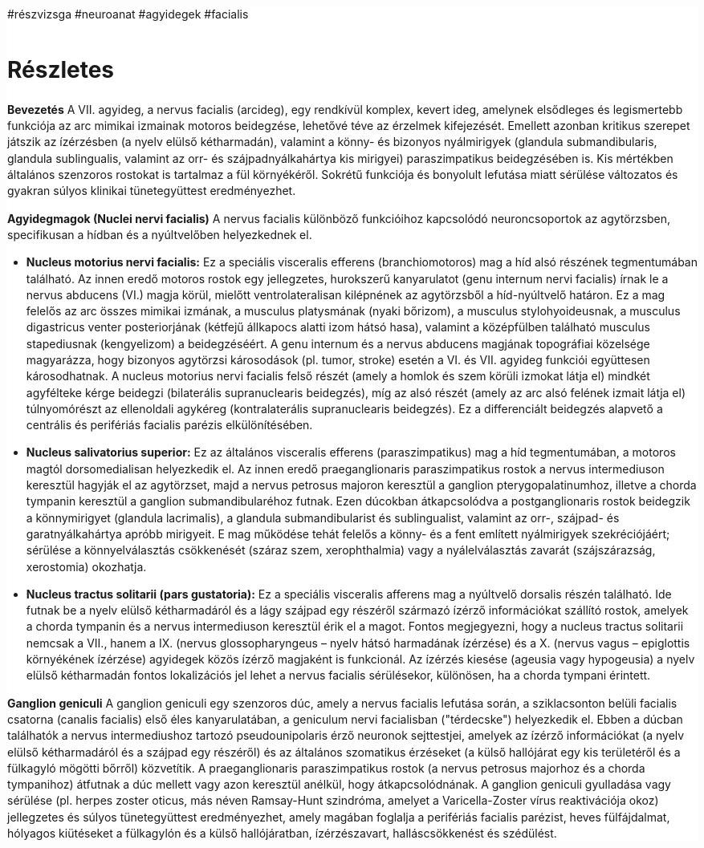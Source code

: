 #részvizsga #neuroanat #agyidegek #facialis

# Részletes
**Bevezetés** A VII. agyideg, a nervus facialis (arcideg), egy rendkívül komplex, kevert ideg, amelynek elsődleges és legismertebb funkciója az arc mimikai izmainak motoros beidegzése, lehetővé téve az érzelmek kifejezését. Emellett azonban kritikus szerepet játszik az ízérzésben (a nyelv elülső kétharmadán), valamint a könny- és bizonyos nyálmirigyek (glandula submandibularis, glandula sublingualis, valamint az orr- és szájpadnyálkahártya kis mirigyei) paraszimpatikus beidegzésében is. Kis mértékben általános szenzoros rostokat is tartalmaz a fül környékéről. Sokrétű funkciója és bonyolult lefutása miatt sérülése változatos és gyakran súlyos klinikai tünetegyüttest eredményezhet.  


**Agyidegmagok (Nuclei nervi facialis)** A nervus facialis különböző funkcióihoz kapcsolódó neuroncsoportok az agytörzsben, specifikusan a hídban és a nyúltvelőben helyezkednek el.

- **Nucleus motorius nervi facialis:** Ez a speciális visceralis efferens (branchiomotoros) mag a híd alsó részének tegmentumában található. Az innen eredő motoros rostok egy jellegzetes, hurokszerű kanyarulatot (genu internum nervi facialis) írnak le a nervus abducens (VI.) magja körül, mielőtt ventrolateralisan kilépnének az agytörzsből a híd-nyúltvelő határon. Ez a mag felelős az arc összes mimikai izmának, a musculus platysmának (nyaki bőrizom), a musculus stylohyoideusnak, a musculus digastricus venter posteriorjának (kétfejű állkapocs alatti izom hátsó hasa), valamint a középfülben található musculus stapediusnak (kengyelizom) a beidegzéséért. A genu internum és a nervus abducens magjának topográfiai közelsége magyarázza, hogy bizonyos agytörzsi károsodások (pl. tumor, stroke) esetén a VI. és VII. agyideg funkciói együttesen károsodhatnak. A nucleus motorius nervi facialis felső részét (amely a homlok és szem körüli izmokat látja el) mindkét agyfélteke kérge beidegzi (bilaterális supranuclearis beidegzés), míg az alsó részét (amely az arc alsó felének izmait látja el) túlnyomórészt az ellenoldali agykéreg (kontralaterális supranuclearis beidegzés). Ez a differenciált beidegzés alapvető a centrális és perifériás facialis parézis elkülönítésében.  
    
- **Nucleus salivatorius superior:** Ez az általános visceralis efferens (paraszimpatikus) mag a híd tegmentumában, a motoros magtól dorsomedialisan helyezkedik el. Az innen eredő praeganglionaris paraszimpatikus rostok a nervus intermediuson keresztül hagyják el az agytörzset, majd a nervus petrosus majoron keresztül a ganglion pterygopalatinumhoz, illetve a chorda tympanin keresztül a ganglion submandibularéhoz futnak. Ezen dúcokban átkapcsolódva a postganglionaris rostok beidegzik a könnymirigyet (glandula lacrimalis), a glandula submandibularist és sublingualist, valamint az orr-, szájpad- és garatnyálkahártya apróbb mirigyeit. E mag működése tehát felelős a könny- és a fent említett nyálmirigyek szekréciójáért; sérülése a könnyelválasztás csökkenését (száraz szem, xerophthalmia) vagy a nyálelválasztás zavarát (szájszárazság, xerostomia) okozhatja.  
    
- **Nucleus tractus solitarii (pars gustatoria):** Ez a speciális visceralis afferens mag a nyúltvelő dorsalis részén található. Ide futnak be a nyelv elülső kétharmadáról és a lágy szájpad egy részéről származó ízérző információkat szállító rostok, amelyek a chorda tympanin és a nervus intermediuson keresztül érik el a magot. Fontos megjegyezni, hogy a nucleus tractus solitarii nemcsak a VII., hanem a IX. (nervus glossopharyngeus – nyelv hátsó harmadának ízérzése) és a X. (nervus vagus – epiglottis környékének ízérzése) agyidegek közös ízérző magjaként is funkcionál. Az ízérzés kiesése (ageusia vagy hypogeusia) a nyelv elülső kétharmadán fontos lokalizációs jel lehet a nervus facialis sérülésekor, különösen, ha a chorda tympani érintett.  
    

**Ganglion geniculi** A ganglion geniculi egy szenzoros dúc, amely a nervus facialis lefutása során, a sziklacsonton belüli facialis csatorna (canalis facialis) első éles kanyarulatában, a geniculum nervi facialisban ("térdecske") helyezkedik el. Ebben a dúcban találhatók a nervus intermediushoz tartozó pseudounipolaris érző neuronok sejttestjei, amelyek az ízérző információkat (a nyelv elülső kétharmadáról és a szájpad egy részéről) és az általános szomatikus érzéseket (a külső hallójárat egy kis területéről és a fülkagyló mögötti bőrről) közvetítik. A praeganglionaris paraszimpatikus rostok (a nervus petrosus majorhoz és a chorda tympanihoz) átfutnak a dúc mellett vagy azon keresztül anélkül, hogy átkapcsolódnának. A ganglion geniculi gyulladása vagy sérülése (pl. herpes zoster oticus, más néven Ramsay-Hunt szindróma, amelyet a Varicella-Zoster vírus reaktivációja okoz) jellegzetes és súlyos tünetegyüttest eredményezhet, amely magában foglalja a perifériás facialis parézist, heves fülfájdalmat, hólyagos kiütéseket a fülkagylón és a külső hallójáratban, ízérzészavart, halláscsökkenést és szédülést.  
